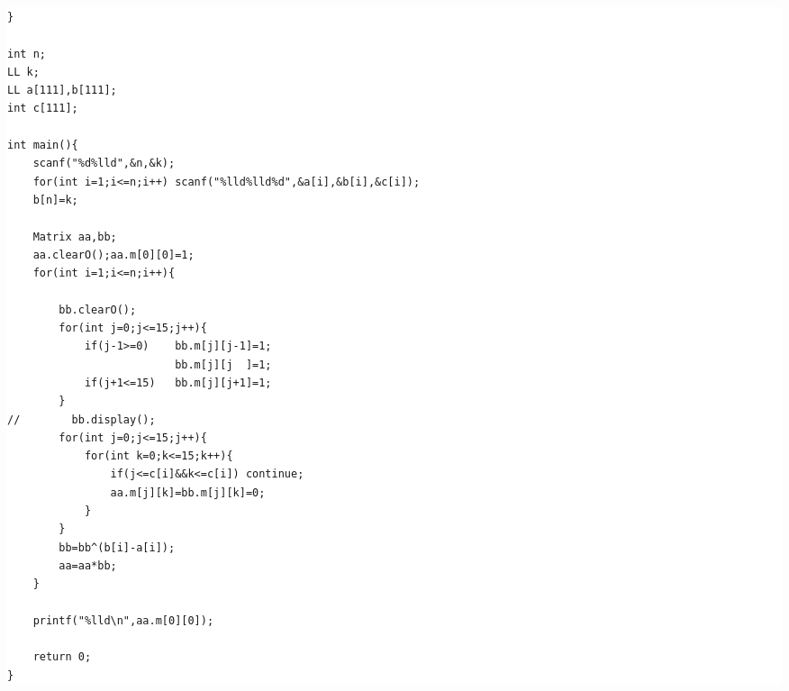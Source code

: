 ```
}

int n;
LL k;
LL a[111],b[111];
int c[111];

int main(){
    scanf("%d%lld",&n,&k);
    for(int i=1;i<=n;i++) scanf("%lld%lld%d",&a[i],&b[i],&c[i]);
    b[n]=k;

    Matrix aa,bb;
    aa.clearO();aa.m[0][0]=1;
    for(int i=1;i<=n;i++){

        bb.clearO();
        for(int j=0;j<=15;j++){
            if(j-1>=0)    bb.m[j][j-1]=1;
                          bb.m[j][j  ]=1;
            if(j+1<=15)   bb.m[j][j+1]=1;
        }
//        bb.display();
        for(int j=0;j<=15;j++){
            for(int k=0;k<=15;k++){
                if(j<=c[i]&&k<=c[i]) continue;
                aa.m[j][k]=bb.m[j][k]=0;
            }
        }
        bb=bb^(b[i]-a[i]);
        aa=aa*bb;
    }

    printf("%lld\n",aa.m[0][0]);

    return 0;
}
```

